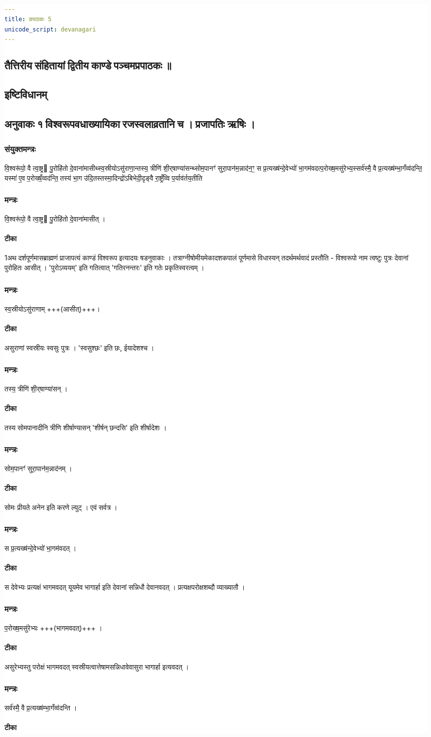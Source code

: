 ```yaml
---
title: प्रपाठकः 5
unicode_script: devanagari
---
```

## तैत्तिरीय संहितायां द्वितीय काण्डे पञ्चमप्रपाठकः ॥
## इष्टिविधानम्
## अनुवाकः १  विश्वरूपवधाख्यायिका रजस्वलाव्रतानि च ।  प्रजापतिः ऋषिः ।

### संयुक्तमन्त्रः  
वि॒श्वरू॑पो॒ वै त्वा॒ष्ट्र पु॒रोहि॑तो दे॒वाना॑मासीथ्स्व॒स्रीयोऽसु॑राणा॒न्तस्य॒ त्रीणि॑ शी॒र्‌षाण्या॑सन्थ्सोम॒पानꣳ॑ सुरा॒पान॑म॒न्नाद॑न॒ꣳ॒ स प्र॒त्यख्ष॑न्दे॒वेभ्यो॑ भा॒गम॑वदत्प॒रोख्ष॒मसु॑रेभ्य॒स्सर्व॑स्मै॒ वै प्र॒त्यख्ष॑म्भा॒गँव्व॑दन्ति॒ यस्मा॑ ए॒व प॒रोख्षँ॒व्वद॑न्ति॒ तस्य॑ भा॒ग उ॑दि॒तस्तस्मा॒दिन्द्रो॑ऽबिभेदी॒दृङ्वै रा॒ष्ट्रँव्वि प॒र्याव॑र्तय॒तीति

### मन्त्रः
वि॒श्वरू॑पो॒ वै त्वा॒ष्ट्र पु॒रोहि॑तो दे॒वाना॑मासीत् ।  

#### टीका
1अथ दर्शपूर्णमासब्राह्मणं प्राजापत्यं काण्डं विश्वरूप इत्यादयः षडनुवाकाः । तत्राग्नीषोमीयमेकादशकपालं पूर्णमासे विधास्यन् तदर्थमर्थवादं प्रस्तौति - विश्वरूपो नाम त्वष्टुः पुत्रः देवानां पुरोहितः आसीत् । 'पुरोऽव्ययम्' इति गतित्वात् 'गतिरनन्तरः' इति गतेः प्रकृतिस्वरत्वम् ।
### मन्त्रः
स्व॒स्रीयोऽसु॑राणाम् +++(आसीत्)+++।  
#### टीका
असुराणां स्वस्रीयः स्वसुः पुत्रः । 'स्वसुश्छः' इति छः, ईयादेशश्च ।
### मन्त्रः
तस्य॒ त्रीणि॑ शी॒र्‌षाण्या॑सन् ।  
#### टीका
तस्य सोमपानादीनि त्रीणि शीर्षाण्यासन् 'शीर्षन् छन्दसि' इति शीर्षादेशः ।
### मन्त्रः
सोम॒पानꣳ॑ सुरा॒पान॑म॒न्नाद॑नम् ।   
#### टीका

सोमः प्रीयते अनेन इति करणे ल्युट् । एवं सर्वत्र ।   
### मन्त्रः
स प्र॒त्यख्ष॑न्दे॒वेभ्यो॑ भा॒गम॑वदत् ।
#### टीका
स देवेभ्यः प्रत्यक्षं भागमवदत् यूयमेव भागार्हा इति देवानां सन्निधौ देवानवदत् । प्रत्यक्षपरोक्षशब्दौ व्याख्यातौ ।
### मन्त्रः
प॒रोख्ष॒मसु॑रेभ्यः +++(भागमवदत्)+++ ।
#### टीका
असुरेभ्यस्तु परोक्षं भागमवदत् स्वस्रीयत्वात्तेषामसन्निधावेवासुरा भागार्हा इत्यवदत् ।
### मन्त्रः
सर्व॑स्मै॒ वै प्र॒त्यख्ष॑म्भा॒गँव्व॑दन्ति ।
#### टीका
